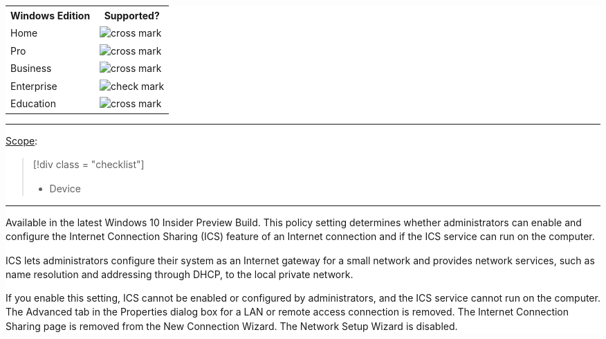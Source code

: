 
<table>
<tr>
    <th>Windows Edition</th>
    <th>Supported?</th>
</tr>
<tr>
    <td>Home</td>
    <td><img src="images/crossmark.png" alt="cross mark" /></td>
</tr>
<tr>
    <td>Pro</td>
    <td><img src="images/crossmark.png" alt="cross mark" /></td>
</tr>
<tr>
    <td>Business</td>
    <td><img src="images/crossmark.png" alt="cross mark" /></td>
</tr>
<tr>
    <td>Enterprise</td>
    <td><img src="images/checkmark.png" alt="check mark" /></td>
</tr>
<tr>
    <td>Education</td>
    <td><img src="images/crossmark.png" alt="cross mark" /></td>
</tr>
</table>


<hr/>


[Scope](./policy-configuration-service-provider.md#policy-scope):

> [!div class = "checklist"]
> * Device

<hr/>



Available in the latest Windows 10 Insider Preview Build. This policy setting determines whether administrators can enable and configure the Internet Connection Sharing (ICS) feature of an Internet connection and if the ICS service can run on the computer.

ICS lets administrators configure their system as an Internet gateway for a small network and provides network services, such as name resolution and addressing through DHCP, to the local private network.

If you enable this setting, ICS cannot be enabled or configured by administrators, and the ICS service cannot run on the computer. The Advanced tab in the Properties dialog box for a LAN or remote access connection is removed. The Internet Connection Sharing page is removed from the New Connection Wizard. The Network Setup Wizard is disabled.
